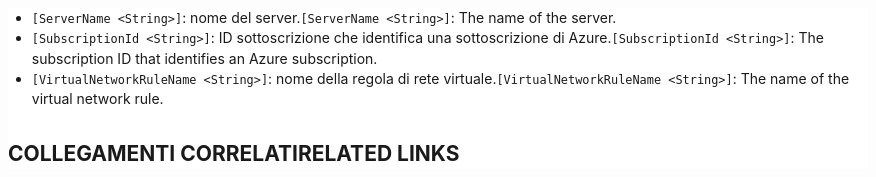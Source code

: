   - <span data-ttu-id="4c862-162">`[ServerName <String>]`: nome del server.</span><span class="sxs-lookup"><span data-stu-id="4c862-162">`[ServerName <String>]`: The name of the server.</span></span>
  - <span data-ttu-id="4c862-163">`[SubscriptionId <String>]`: ID sottoscrizione che identifica una sottoscrizione di Azure.</span><span class="sxs-lookup"><span data-stu-id="4c862-163">`[SubscriptionId <String>]`: The subscription ID that identifies an Azure subscription.</span></span>
  - <span data-ttu-id="4c862-164">`[VirtualNetworkRuleName <String>]`: nome della regola di rete virtuale.</span><span class="sxs-lookup"><span data-stu-id="4c862-164">`[VirtualNetworkRuleName <String>]`: The name of the virtual network rule.</span></span>

## <span data-ttu-id="4c862-165">COLLEGAMENTI CORRELATI</span><span class="sxs-lookup"><span data-stu-id="4c862-165">RELATED LINKS</span></span>

